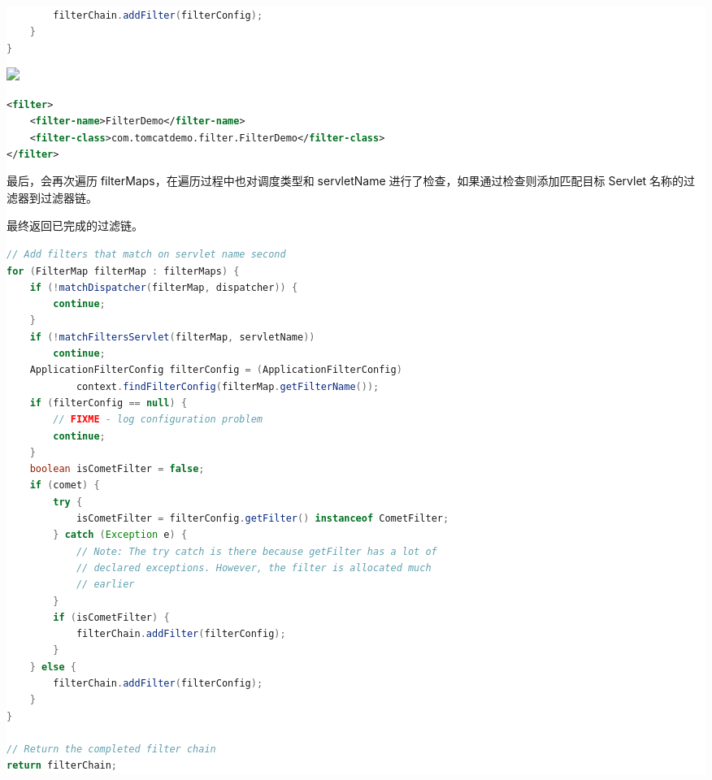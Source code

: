```java
        filterChain.addFilter(filterConfig);
    }
}
```

![](https://prod-files-secure.s3.us-west-2.amazonaws.com/67fdb170-fbbe-4acc-adb2-bfe5483404bd/9296990d-58f8-4a2b-bbee-d1354f345eda/8.png?X-Amz-Algorithm=AWS4-HMAC-SHA256&X-Amz-Content-Sha256=UNSIGNED-PAYLOAD&X-Amz-Credential=AKIAT73L2G45HZZMZUHI%2F20241006%2Fus-west-2%2Fs3%2Faws4_request&X-Amz-Date=20241006T050158Z&X-Amz-Expires=3600&X-Amz-Signature=dce72449e490a2140a6100105da604b773596e5f882a20b94e65e1ede3e5a5d5&X-Amz-SignedHeaders=host&x-id=GetObject)

```xml
<filter>
    <filter-name>FilterDemo</filter-name>
    <filter-class>com.tomcatdemo.filter.FilterDemo</filter-class>
</filter>
```

最后，会再次遍历 filterMaps，在遍历过程中也对调度类型和 servletName 进行了检查，如果通过检查则添加匹配目标 Servlet 名称的过滤器到过滤器链。

最终返回已完成的过滤链。

```java
// Add filters that match on servlet name second
for (FilterMap filterMap : filterMaps) {
    if (!matchDispatcher(filterMap, dispatcher)) {
        continue;
    }
    if (!matchFiltersServlet(filterMap, servletName))
        continue;
    ApplicationFilterConfig filterConfig = (ApplicationFilterConfig)
            context.findFilterConfig(filterMap.getFilterName());
    if (filterConfig == null) {
        // FIXME - log configuration problem
        continue;
    }
    boolean isCometFilter = false;
    if (comet) {
        try {
            isCometFilter = filterConfig.getFilter() instanceof CometFilter;
        } catch (Exception e) {
            // Note: The try catch is there because getFilter has a lot of
            // declared exceptions. However, the filter is allocated much
            // earlier
        }
        if (isCometFilter) {
            filterChain.addFilter(filterConfig);
        }
    } else {
        filterChain.addFilter(filterConfig);
    }
}

// Return the completed filter chain
return filterChain;
```
